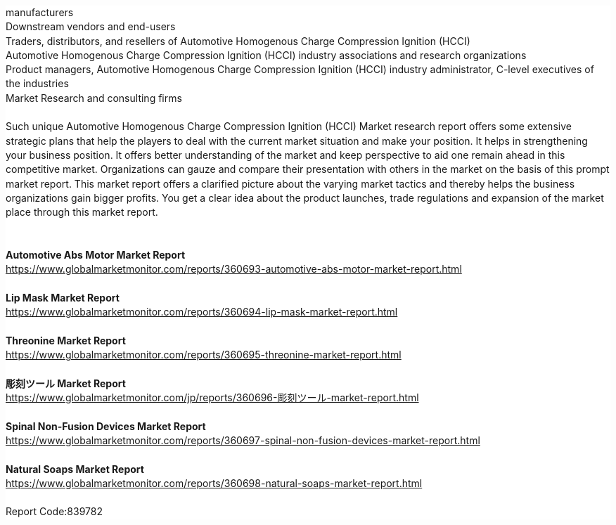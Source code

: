 manufacturers<br />Downstream vendors and end-users<br />Traders, distributors, and resellers of Automotive Homogenous Charge Compression Ignition (HCCI)<br />Automotive Homogenous Charge Compression Ignition (HCCI) industry associations and research organizations<br />Product managers, Automotive Homogenous Charge Compression Ignition (HCCI) industry administrator, C-level executives of the industries<br />Market Research and consulting firms<br /><br />Such unique Automotive Homogenous Charge Compression Ignition (HCCI) Market research report offers some extensive strategic plans that help the players to deal with the current market situation and make your position. It helps in strengthening your business position. It offers better understanding of the market and keep perspective to aid one remain ahead in this competitive market. Organizations can gauze and compare their presentation with others in the market on the basis of this prompt market report. This market report offers a clarified picture about the varying market tactics and thereby helps the business organizations gain bigger profits. You get a clear idea about the product launches, trade regulations and expansion of the market place through this market report. <br /><br /><strong><br /></strong><strong>Automotive Abs Motor Market Report</strong><br /><a href="https://www.globalmarketmonitor.com/reports/360693-automotive-abs-motor-market-report.html">https://www.globalmarketmonitor.com/reports/360693-automotive-abs-motor-market-report.html</a><br /><br /><strong>Lip Mask Market Report</strong><br /><a href="https://www.globalmarketmonitor.com/reports/360694-lip-mask-market-report.html">https://www.globalmarketmonitor.com/reports/360694-lip-mask-market-report.html</a><br /><br /><strong>Threonine Market Report</strong><br /><a href="https://www.globalmarketmonitor.com/reports/360695-threonine-market-report.html">https://www.globalmarketmonitor.com/reports/360695-threonine-market-report.html</a><br /><br /><strong>彫刻ツール Market Report</strong><br /><a href="https://www.globalmarketmonitor.com/jp/reports/360696-彫刻ツール-market-report.html">https://www.globalmarketmonitor.com/jp/reports/360696-彫刻ツール-market-report.html</a><br /><br /><strong>Spinal Non-Fusion Devices Market Report</strong><br /><a href="https://www.globalmarketmonitor.com/reports/360697-spinal-non-fusion-devices-market-report.html">https://www.globalmarketmonitor.com/reports/360697-spinal-non-fusion-devices-market-report.html</a><br /><br /><strong>Natural Soaps Market Report</strong><br /><a href="https://www.globalmarketmonitor.com/reports/360698-natural-soaps-market-report.html">https://www.globalmarketmonitor.com/reports/360698-natural-soaps-market-report.html</a><br /><br />Report Code:839782</p>
